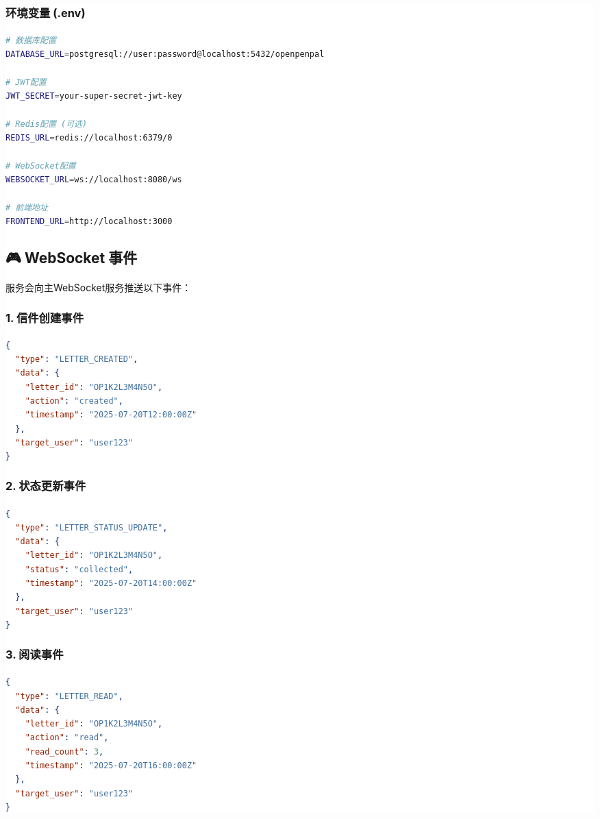 ### 环境变量 (.env)

```bash
# 数据库配置
DATABASE_URL=postgresql://user:password@localhost:5432/openpenpal

# JWT配置
JWT_SECRET=your-super-secret-jwt-key

# Redis配置 (可选)
REDIS_URL=redis://localhost:6379/0

# WebSocket配置
WEBSOCKET_URL=ws://localhost:8080/ws

# 前端地址
FRONTEND_URL=http://localhost:3000
```

## 🎮 WebSocket 事件

服务会向主WebSocket服务推送以下事件：

### 1. 信件创建事件
```json
{
  "type": "LETTER_CREATED",
  "data": {
    "letter_id": "OP1K2L3M4N5O",
    "action": "created",
    "timestamp": "2025-07-20T12:00:00Z"
  },
  "target_user": "user123"
}
```

### 2. 状态更新事件
```json
{
  "type": "LETTER_STATUS_UPDATE",
  "data": {
    "letter_id": "OP1K2L3M4N5O",
    "status": "collected",
    "timestamp": "2025-07-20T14:00:00Z"
  },
  "target_user": "user123"
}
```

### 3. 阅读事件
```json
{
  "type": "LETTER_READ",
  "data": {
    "letter_id": "OP1K2L3M4N5O",
    "action": "read",
    "read_count": 3,
    "timestamp": "2025-07-20T16:00:00Z"
  },
  "target_user": "user123"
}
```
